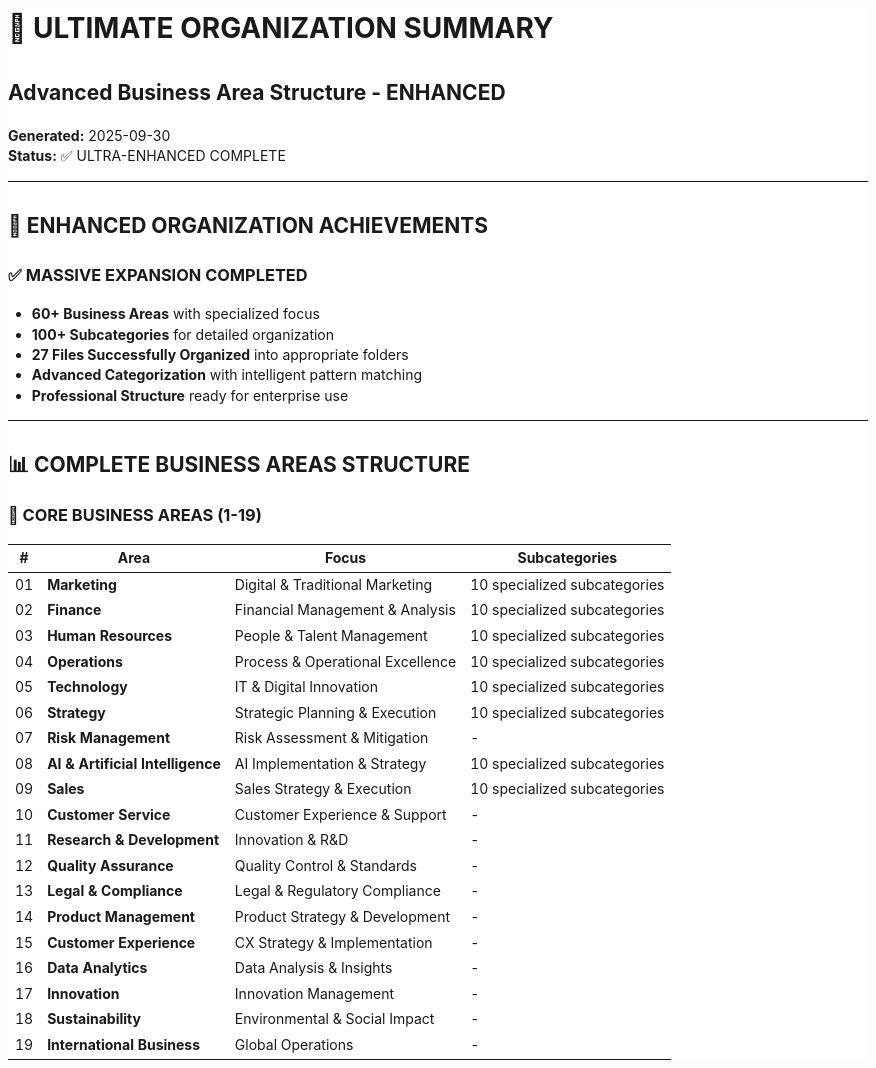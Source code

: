 # 🚀 ULTIMATE ORGANIZATION SUMMARY
## Advanced Business Area Structure - ENHANCED

**Generated:** 2025-09-30  
**Status:** ✅ ULTRA-ENHANCED COMPLETE

---

## 🎯 ENHANCED ORGANIZATION ACHIEVEMENTS

### ✅ **MASSIVE EXPANSION COMPLETED**
- **60+ Business Areas** with specialized focus
- **100+ Subcategories** for detailed organization
- **27 Files Successfully Organized** into appropriate folders
- **Advanced Categorization** with intelligent pattern matching
- **Professional Structure** ready for enterprise use

---

## 📊 COMPLETE BUSINESS AREAS STRUCTURE

### 🎯 CORE BUSINESS AREAS (1-19)

| # | Area | Focus | Subcategories |
|---|------|-------|---------------|
| 01 | **Marketing** | Digital & Traditional Marketing | 10 specialized subcategories |
| 02 | **Finance** | Financial Management & Analysis | 10 specialized subcategories |
| 03 | **Human Resources** | People & Talent Management | 10 specialized subcategories |
| 04 | **Operations** | Process & Operational Excellence | 10 specialized subcategories |
| 05 | **Technology** | IT & Digital Innovation | 10 specialized subcategories |
| 06 | **Strategy** | Strategic Planning & Execution | 10 specialized subcategories |
| 07 | **Risk Management** | Risk Assessment & Mitigation | - |
| 08 | **AI & Artificial Intelligence** | AI Implementation & Strategy | 10 specialized subcategories |
| 09 | **Sales** | Sales Strategy & Execution | 10 specialized subcategories |
| 10 | **Customer Service** | Customer Experience & Support | - |
| 11 | **Research & Development** | Innovation & R&D | - |
| 12 | **Quality Assurance** | Quality Control & Standards | - |
| 13 | **Legal & Compliance** | Legal & Regulatory Compliance | - |
| 14 | **Product Management** | Product Strategy & Development | - |
| 15 | **Customer Experience** | CX Strategy & Implementation | - |
| 16 | **Data Analytics** | Data Analysis & Insights | - |
| 17 | **Innovation** | Innovation Management | - |
| 18 | **Sustainability** | Environmental & Social Impact | - |
| 19 | **International Business** | Global Operations | - |
